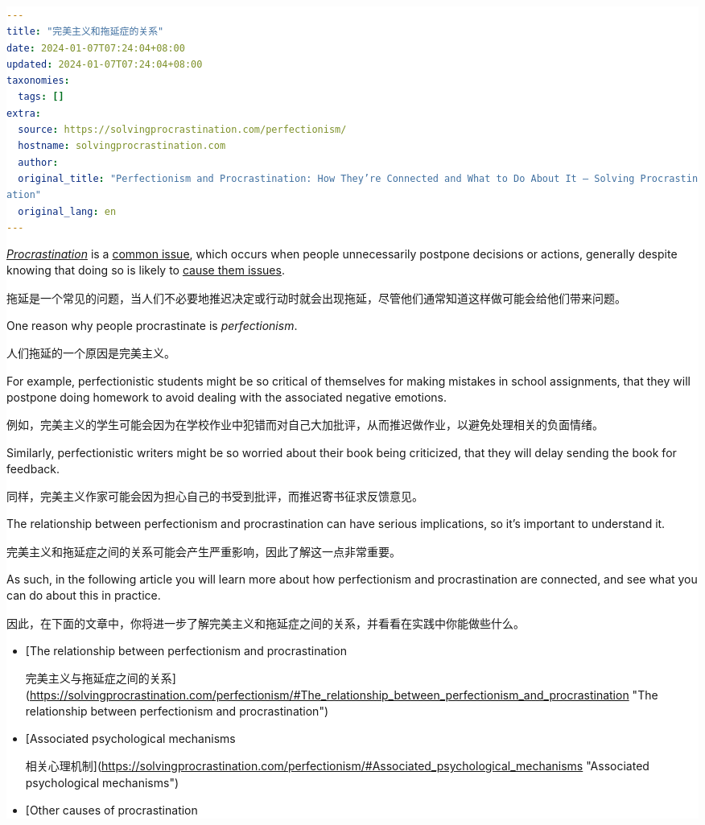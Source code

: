 ```yaml
---
title: "完美主义和拖延症的关系"
date: 2024-01-07T07:24:04+08:00
updated: 2024-01-07T07:24:04+08:00
taxonomies:
  tags: []
extra:
  source: https://solvingprocrastination.com/perfectionism/
  hostname: solvingprocrastination.com
  author: 
  original_title: "Perfectionism and Procrastination: How They’re Connected and What to Do About It – Solving Procrastination"
  original_lang: en
---
```


[_Procrastination_](https://solvingprocrastination.com/procrastination/) is a [common issue](https://solvingprocrastination.com/procrastination-statistics/), which occurs when people unnecessarily postpone decisions or actions, generally despite knowing that doing so is likely to [cause them issues](https://solvingprocrastination.com/procrastination-dangers/).  

拖延是一个常见的问题，当人们不必要地推迟决定或行动时就会出现拖延，尽管他们通常知道这样做可能会给他们带来问题。

One reason why people procrastinate is _perfectionism_.  

人们拖延的一个原因是完美主义。  

For example, perfectionistic students might be so critical of themselves for making mistakes in school assignments, that they will postpone doing homework to avoid dealing with the associated negative emotions.  

例如，完美主义的学生可能会因为在学校作业中犯错而对自己大加批评，从而推迟做作业，以避免处理相关的负面情绪。  

Similarly, perfectionistic writers might be so worried about their book being criticized, that they will delay sending the book for feedback.  

同样，完美主义作家可能会因为担心自己的书受到批评，而推迟寄书征求反馈意见。

The relationship between perfectionism and procrastination can have serious implications, so it’s important to understand it.  

完美主义和拖延症之间的关系可能会产生严重影响，因此了解这一点非常重要。  

As such, in the following article you will learn more about how perfectionism and procrastination are connected, and see what you can do about this in practice.  

因此，在下面的文章中，你将进一步了解完美主义和拖延症之间的关系，并看看在实践中你能做些什么。

-   [The relationship between perfectionism and procrastination  
    
    完美主义与拖延症之间的关系](https://solvingprocrastination.com/perfectionism/#The_relationship_between_perfectionism_and_procrastination "The relationship between perfectionism and procrastination")
-   [Associated psychological mechanisms  
    
    相关心理机制](https://solvingprocrastination.com/perfectionism/#Associated_psychological_mechanisms "Associated psychological mechanisms")
-   [Other causes of procrastination  
    